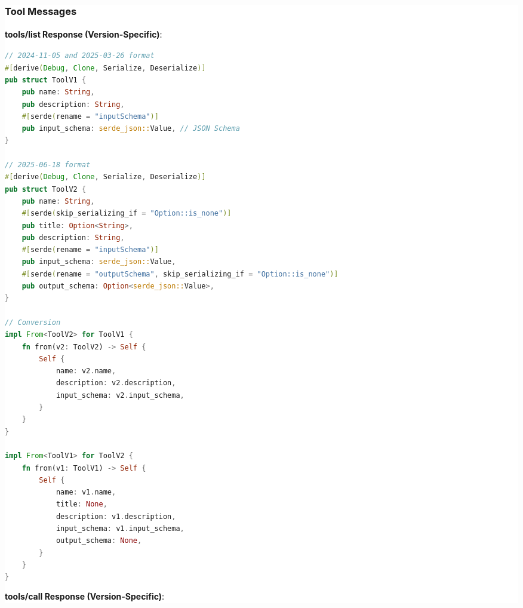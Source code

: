 ### Tool Messages

**tools/list Response (Version-Specific)**:

```rust
// 2024-11-05 and 2025-03-26 format
#[derive(Debug, Clone, Serialize, Deserialize)]
pub struct ToolV1 {
    pub name: String,
    pub description: String,
    #[serde(rename = "inputSchema")]
    pub input_schema: serde_json::Value, // JSON Schema
}

// 2025-06-18 format
#[derive(Debug, Clone, Serialize, Deserialize)]
pub struct ToolV2 {
    pub name: String,
    #[serde(skip_serializing_if = "Option::is_none")]
    pub title: Option<String>,
    pub description: String,
    #[serde(rename = "inputSchema")]
    pub input_schema: serde_json::Value,
    #[serde(rename = "outputSchema", skip_serializing_if = "Option::is_none")]
    pub output_schema: Option<serde_json::Value>,
}

// Conversion
impl From<ToolV2> for ToolV1 {
    fn from(v2: ToolV2) -> Self {
        Self {
            name: v2.name,
            description: v2.description,
            input_schema: v2.input_schema,
        }
    }
}

impl From<ToolV1> for ToolV2 {
    fn from(v1: ToolV1) -> Self {
        Self {
            name: v1.name,
            title: None,
            description: v1.description,
            input_schema: v1.input_schema,
            output_schema: None,
        }
    }
}
```

**tools/call Response (Version-Specific)**:
